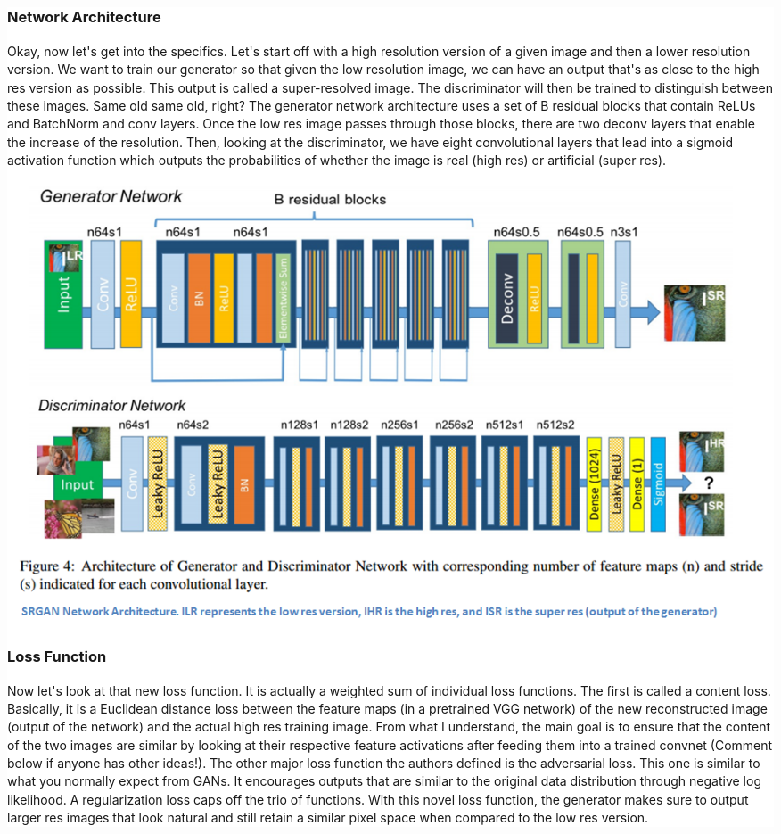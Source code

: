 ### Network Architecture

Okay, now let's get into the specifics. Let's start off with a high resolution
version of a given image and then a lower resolution version. We want to train
our generator so that given the low resolution image, we can have an output
that's as close to the high res version as possible. This output is called a
super-resolved image. The discriminator will then be trained to distinguish
between these images. Same old same old, right? The generator network
architecture uses a set of B residual blocks that contain ReLUs and BatchNorm
and conv layers. Once the low res image passes through those blocks, there are
two deconv layers that enable the increase of the resolution. Then, looking at
the discriminator, we have eight convolutional layers that lead into a sigmoid
activation function which outputs the probabilities of whether the image is real
(high res) or artificial (super res).

![Pic 7](/assets/Gan7.png)

### Loss Function

Now let's look at that new loss function. It is actually a weighted sum of
individual loss functions. The first is called a content loss. Basically, it is
a Euclidean distance loss between the feature maps (in a pretrained VGG network)
of the new reconstructed image (output of the network) and the actual high res
training image. From what I understand, the main goal is to ensure that the
content of the two images are similar by looking at their respective feature
activations after feeding them into a trained convnet (Comment below if anyone
has other ideas!). The other major loss function the authors defined is the
adversarial loss. This one is similar to what you normally expect from GANs. It
encourages outputs that are similar to the original data distribution through
negative log likelihood. A regularization loss caps off the trio of functions.
With this novel loss function, the generator makes sure to output larger res
images that look natural and still retain a similar pixel space when compared to
the low res version.

